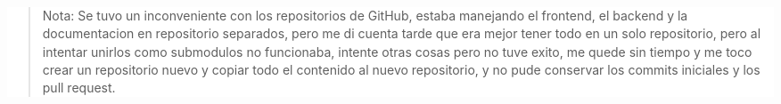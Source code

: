 > Nota: Se tuvo un inconveniente con los repositorios de GitHub, estaba manejando el frontend, el backend y la documentacion en repositorio separados, pero me di cuenta tarde que era mejor tener todo en un solo repositorio, pero al intentar unirlos como submodulos no funcionaba, intente otras cosas pero no tuve exito, me quede sin tiempo y me toco crear un repositorio nuevo y copiar todo el contenido al nuevo repositorio, y no pude conservar los commits iniciales y los pull request.